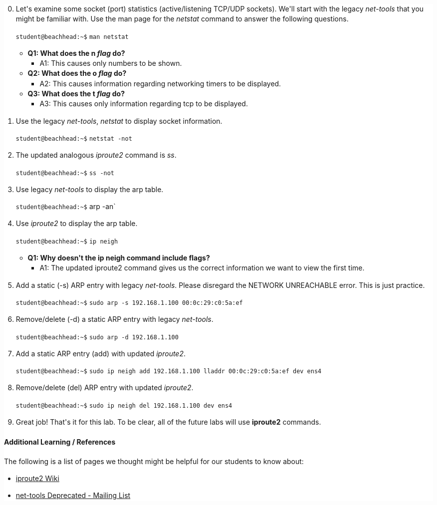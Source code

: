 0. Let's examine some socket (port) statistics (active/listening TCP/UDP sockets). We'll start with the legacy *net-tools* that you might be familiar with. Use the man page for the *netstat* command to answer the following questions.

    `student@beachhead:~$` `man netstat`

    - **Q1: What does the n *flag* do?**
      - A1: This causes only numbers to be shown.
    - **Q2: What does the o *flag* do?**
      - A2: This causes information regarding networking timers to be displayed. 
    - **Q3: What does the t *flag* do?**
      - A3: This causes only information regarding tcp to be displayed.

0. Use the legacy *net-tools*, *netstat* to display socket information.
  
    `student@beachhead:~$` `netstat -not`

0. The updated analogous *iproute2* command is *ss*. 

    `student@beachhead:~$` `ss -not`  

0. Use legacy *net-tools* to display the arp table.

    `student@beachhead:~$` arp -an`  

0. Use *iproute2* to display the arp table.

    `student@beachhead:~$` `ip neigh`  

    - **Q1: Why doesn't the ip neigh command include flags?**
      - A1: The updated iproute2 command gives us the correct information we want to view the first time.

0. Add a static (-s) ARP entry with legacy *net-tools*. Please disregard the NETWORK UNREACHABLE error. This is just practice.

    `student@beachhead:~$` `sudo arp -s 192.168.1.100 00:0c:29:c0:5a:ef`  

0. Remove/delete (-d) a static ARP entry with legacy *net-tools*.

    `student@beachhead:~$` `sudo arp -d 192.168.1.100`  

0. Add a static ARP entry (add) with updated *iproute2*.

    `student@beachhead:~$` `sudo ip neigh add 192.168.1.100 lladdr 00:0c:29:c0:5a:ef dev ens4`  

0. Remove/delete (del) ARP entry with updated *iproute2*.

    `student@beachhead:~$` `sudo ip neigh del 192.168.1.100 dev ens4`

0. Great job! That's it for this lab. To be clear, all of the future labs will use **iproute2** commands.


#### Additional Learning / References

The following is a list of pages we thought might be helpful for our students to know about:

* [iproute2 Wiki](https://en.wikipedia.org/wiki/Iproute2)

* [net-tools Deprecated - Mailing List](https://lists.debian.org/debian-devel/2009/03/msg00780.html)
